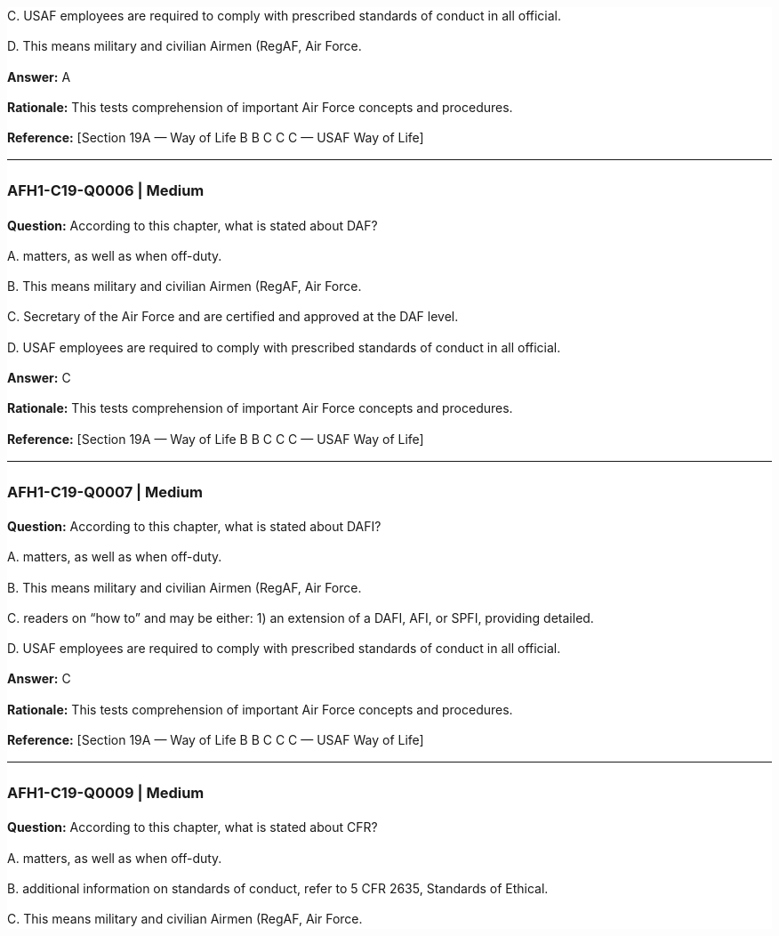 C. USAF employees are required to comply with prescribed standards of conduct in all official.

D. This means military and civilian Airmen (RegAF, Air Force.

**Answer:** A

**Rationale:** This tests comprehension of important Air Force concepts and procedures.

**Reference:** [Section 19A — Way of Life B B C C C — USAF Way of Life]

---

### AFH1-C19-Q0006 | Medium

**Question:** According to this chapter, what is stated about DAF?

A. matters, as well as when off-duty.

B. This means military and civilian Airmen (RegAF, Air Force.

C. Secretary of the Air Force and are certified and approved at the DAF level.

D. USAF employees are required to comply with prescribed standards of conduct in all official.

**Answer:** C

**Rationale:** This tests comprehension of important Air Force concepts and procedures.

**Reference:** [Section 19A — Way of Life B B C C C — USAF Way of Life]

---

### AFH1-C19-Q0007 | Medium

**Question:** According to this chapter, what is stated about DAFI?

A. matters, as well as when off-duty.

B. This means military and civilian Airmen (RegAF, Air Force.

C. readers on “how to” and may be either: 1) an extension of a DAFI, AFI, or SPFI, providing detailed.

D. USAF employees are required to comply with prescribed standards of conduct in all official.

**Answer:** C

**Rationale:** This tests comprehension of important Air Force concepts and procedures.

**Reference:** [Section 19A — Way of Life B B C C C — USAF Way of Life]

---

### AFH1-C19-Q0009 | Medium

**Question:** According to this chapter, what is stated about CFR?

A. matters, as well as when off-duty.

B. additional information on standards of conduct, refer to 5 CFR 2635, Standards of Ethical.

C. This means military and civilian Airmen (RegAF, Air Force.
